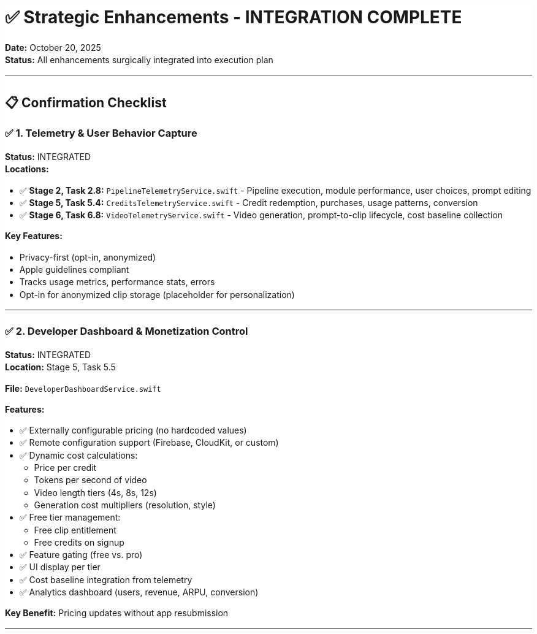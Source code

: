 # ✅ Strategic Enhancements - INTEGRATION COMPLETE

**Date:** October 20, 2025  
**Status:** All enhancements surgically integrated into execution plan

---

## 📋 Confirmation Checklist

### ✅ 1. Telemetry & User Behavior Capture
**Status:** INTEGRATED  
**Locations:**
- ✅ **Stage 2, Task 2.8:** `PipelineTelemetryService.swift` - Pipeline execution, module performance, user choices, prompt editing
- ✅ **Stage 5, Task 5.4:** `CreditsTelemetryService.swift` - Credit redemption, purchases, usage patterns, conversion
- ✅ **Stage 6, Task 6.8:** `VideoTelemetryService.swift` - Video generation, prompt-to-clip lifecycle, cost baseline collection

**Key Features:**
- Privacy-first (opt-in, anonymized)
- Apple guidelines compliant
- Tracks usage metrics, performance stats, errors
- Opt-in for anonymized clip storage (placeholder for personalization)

---

### ✅ 2. Developer Dashboard & Monetization Control
**Status:** INTEGRATED  
**Location:** Stage 5, Task 5.5

**File:** `DeveloperDashboardService.swift`

**Features:**
- ✅ Externally configurable pricing (no hardcoded values)
- ✅ Remote configuration support (Firebase, CloudKit, or custom)
- ✅ Dynamic cost calculations:
  - Price per credit
  - Tokens per second of video
  - Video length tiers (4s, 8s, 12s)
  - Generation cost multipliers (resolution, style)
- ✅ Free tier management:
  - Free clip entitlement
  - Free credits on signup
- ✅ Feature gating (free vs. pro)
- ✅ UI display per tier
- ✅ Cost baseline integration from telemetry
- ✅ Analytics dashboard (users, revenue, ARPU, conversion)

**Key Benefit:** Pricing updates without app resubmission

---